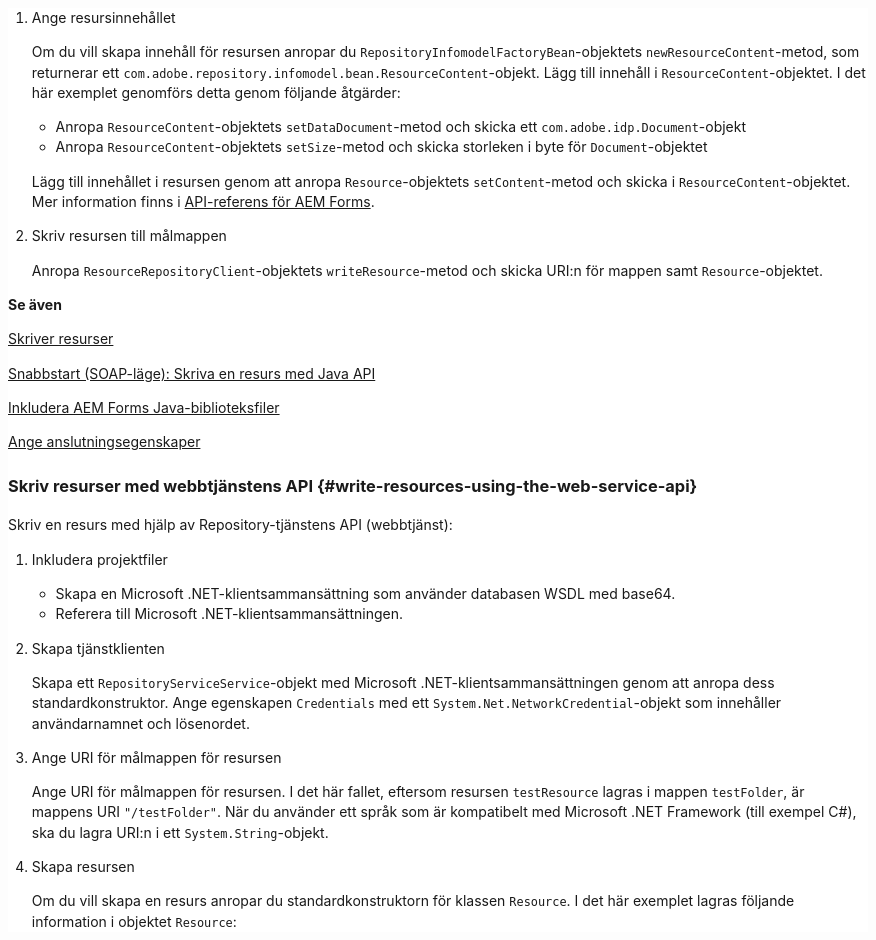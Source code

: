 1. Ange resursinnehållet

   Om du vill skapa innehåll för resursen anropar du `RepositoryInfomodelFactoryBean`-objektets `newResourceContent`-metod, som returnerar ett `com.adobe.repository.infomodel.bean.ResourceContent`-objekt. Lägg till innehåll i `ResourceContent`-objektet. I det här exemplet genomförs detta genom följande åtgärder:

   * Anropa `ResourceContent`-objektets `setDataDocument`-metod och skicka ett `com.adobe.idp.Document`-objekt
   * Anropa `ResourceContent`-objektets `setSize`-metod och skicka storleken i byte för `Document`-objektet

   Lägg till innehållet i resursen genom att anropa `Resource`-objektets `setContent`-metod och skicka i `ResourceContent`-objektet. Mer information finns i [API-referens för AEM Forms](https://www.adobe.com/go/learn_aemforms_javadocs_63_en).

1. Skriv resursen till målmappen

   Anropa `ResourceRepositoryClient`-objektets `writeResource`-metod och skicka URI:n för mappen samt `Resource`-objektet.

**Se även**

[Skriver resurser](aem-forms-repository.md#writing-resources)

[Snabbstart (SOAP-läge): Skriva en resurs med Java API](/help/forms/developing/repository-service-api-quick-starts.md#quick-start-soap-mode-writing-a-resource-using-the-java-api)

[Inkludera AEM Forms Java-biblioteksfiler](/help/forms/developing/invoking-aem-forms-using-java.md#including-aem-forms-java-library-files)

[Ange anslutningsegenskaper](/help/forms/developing/invoking-aem-forms-using-java.md#setting-connection-properties)

### Skriv resurser med webbtjänstens API {#write-resources-using-the-web-service-api}

Skriv en resurs med hjälp av Repository-tjänstens API (webbtjänst):

1. Inkludera projektfiler

   * Skapa en Microsoft .NET-klientsammansättning som använder databasen WSDL med base64.
   * Referera till Microsoft .NET-klientsammansättningen.

1. Skapa tjänstklienten

   Skapa ett `RepositoryServiceService`-objekt med Microsoft .NET-klientsammansättningen genom att anropa dess standardkonstruktor. Ange egenskapen `Credentials` med ett `System.Net.NetworkCredential`-objekt som innehåller användarnamnet och lösenordet.

1. Ange URI för målmappen för resursen

   Ange URI för målmappen för resursen. I det här fallet, eftersom resursen `testResource` lagras i mappen `testFolder`, är mappens URI `"/testFolder"`. När du använder ett språk som är kompatibelt med Microsoft .NET Framework (till exempel C#), ska du lagra URI:n i ett `System.String`-objekt.

1. Skapa resursen

   Om du vill skapa en resurs anropar du standardkonstruktorn för klassen `Resource`. I det här exemplet lagras följande information i objektet `Resource`:
